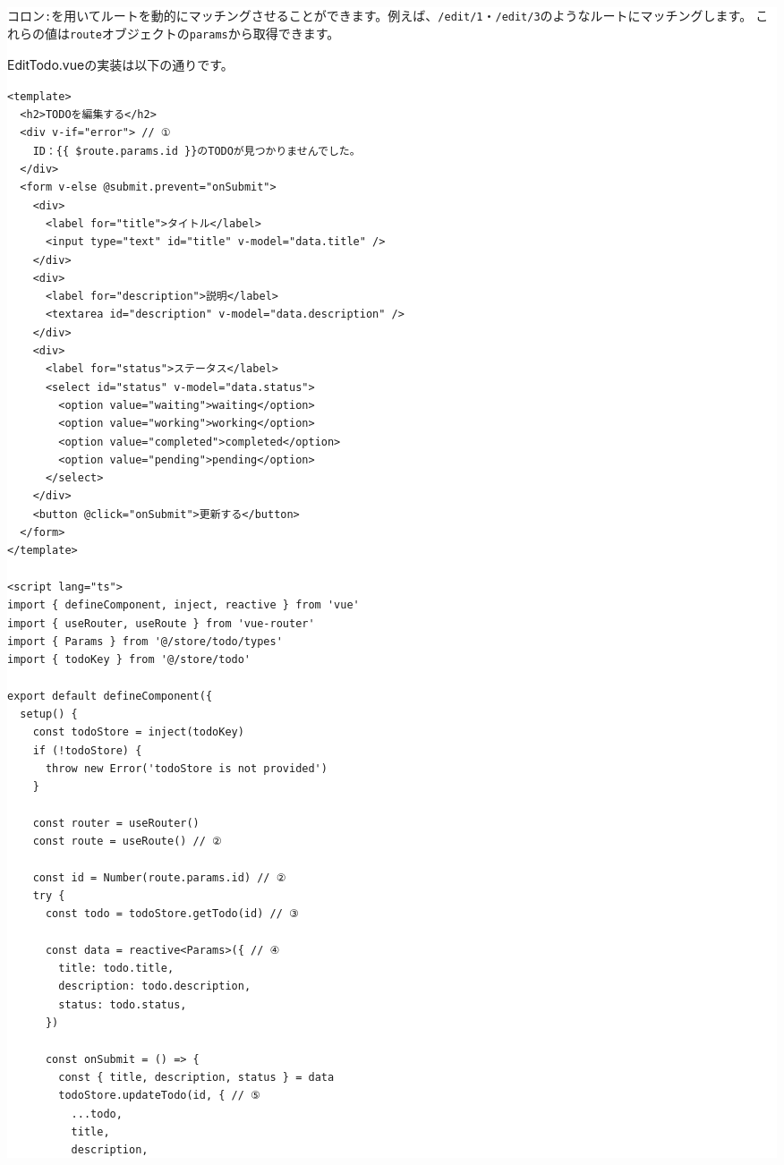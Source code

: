 コロン`:`を用いてルートを動的にマッチングさせることができます。例えば、`/edit/1`・`/edit/3`のようなルートにマッチングします。
これらの値は`route`オブジェクトの`params`から取得できます。

EditTodo.vueの実装は以下の通りです。

```html:src/views/EditTodo.vue
<template>
  <h2>TODOを編集する</h2>
  <div v-if="error"> // ①
    ID：{{ $route.params.id }}のTODOが見つかりませんでした。
  </div>
  <form v-else @submit.prevent="onSubmit">
    <div>
      <label for="title">タイトル</label>
      <input type="text" id="title" v-model="data.title" />
    </div>
    <div>
      <label for="description">説明</label>
      <textarea id="description" v-model="data.description" />
    </div>
    <div>
      <label for="status">ステータス</label>
      <select id="status" v-model="data.status">
        <option value="waiting">waiting</option>
        <option value="working">working</option>
        <option value="completed">completed</option>
        <option value="pending">pending</option>
      </select>
    </div>
    <button @click="onSubmit">更新する</button>
  </form>
</template>

<script lang="ts">
import { defineComponent, inject, reactive } from 'vue'
import { useRouter, useRoute } from 'vue-router'
import { Params } from '@/store/todo/types'
import { todoKey } from '@/store/todo'

export default defineComponent({
  setup() {
    const todoStore = inject(todoKey)
    if (!todoStore) {
      throw new Error('todoStore is not provided')
    }

    const router = useRouter()
    const route = useRoute() // ②

    const id = Number(route.params.id) // ②
    try {
      const todo = todoStore.getTodo(id) // ③

      const data = reactive<Params>({ // ④
        title: todo.title,
        description: todo.description,
        status: todo.status,
      })

      const onSubmit = () => {
        const { title, description, status } = data
        todoStore.updateTodo(id, { // ⑤
          ...todo,
          title,
          description,
```